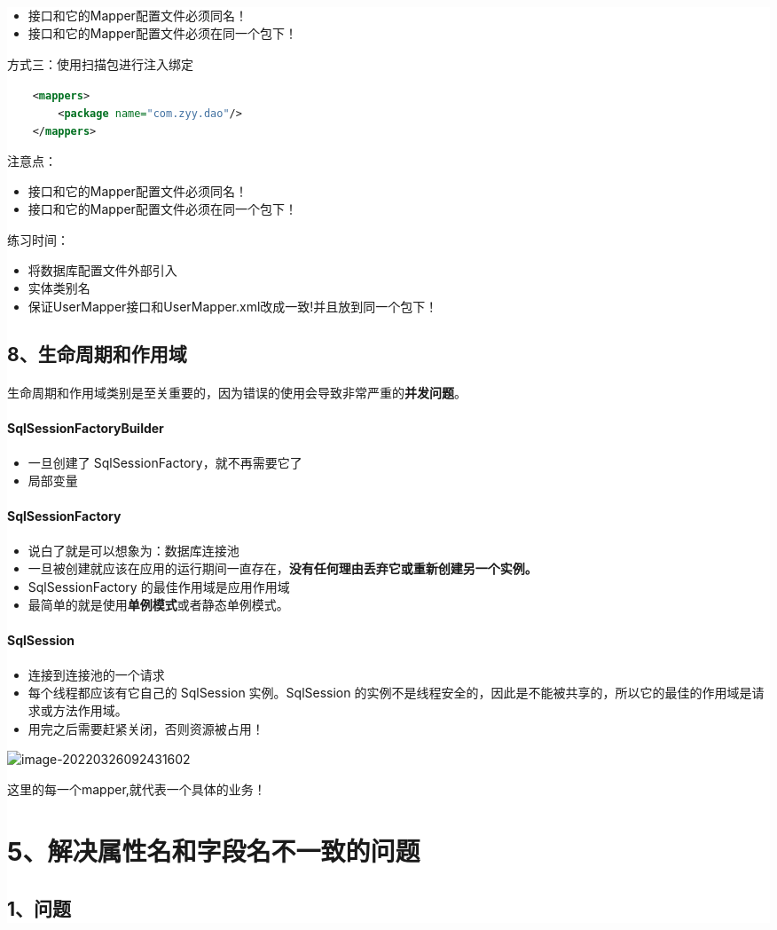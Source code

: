 - 接口和它的Mapper配置文件必须同名！
- 接口和它的Mapper配置文件必须在同一个包下！

方式三：使用扫描包进行注入绑定

```xml
    <mappers>
        <package name="com.zyy.dao"/>
    </mappers>
```

注意点：

- 接口和它的Mapper配置文件必须同名！
- 接口和它的Mapper配置文件必须在同一个包下！



练习时间：

- 将数据库配置文件外部引入
- 实体类别名
- 保证UserMapper接口和UserMapper.xml改成一致!并且放到同一个包下！



## 8、生命周期和作用域

生命周期和作用域类别是至关重要的，因为错误的使用会导致非常严重的**并发问题**。

#### SqlSessionFactoryBuilder

- 一旦创建了 SqlSessionFactory，就不再需要它了
- 局部变量

#### SqlSessionFactory

- 说白了就是可以想象为：数据库连接池
- 一旦被创建就应该在应用的运行期间一直存在，**没有任何理由丢弃它或重新创建另一个实例。**
- SqlSessionFactory 的最佳作用域是应用作用域
- 最简单的就是使用**单例模式**或者静态单例模式。

#### SqlSession

- 连接到连接池的一个请求
- 每个线程都应该有它自己的 SqlSession 实例。SqlSession 的实例不是线程安全的，因此是不能被共享的，所以它的最佳的作用域是请求或方法作用域。
- 用完之后需要赶紧关闭，否则资源被占用！

![image-20220326092431602](https://typora-picture1234.oss-cn-shenzhen.aliyuncs.com/typora/img/image-20220326092431602.png)

这里的每一个mapper,就代表一个具体的业务！

# 5、解决属性名和字段名不一致的问题

## 1、问题
